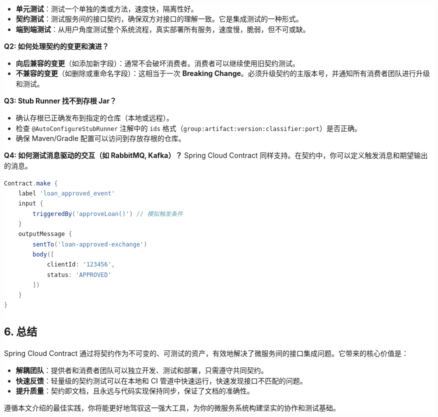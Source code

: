 - **单元测试**：测试一个单独的类或方法，速度快，隔离性好。
- **契约测试**：测试服务间的接口契约，确保双方对接口的理解一致。它是集成测试的一种形式。
- **端到端测试**：从用户角度测试整个系统流程，真实部署所有服务，速度慢，脆弱，但不可或缺。

**Q2: 如何处理契约的变更和演进？**

- **向后兼容的变更**（如添加新字段）：通常不会破坏消费者。消费者可以继续使用旧契约测试。
- **不兼容的变更**（如删除或重命名字段）：这相当于一次 **Breaking Change**。必须升级契约的主版本号，并通知所有消费者团队进行升级和测试。

**Q3: Stub Runner 找不到存根 Jar？**

- 确认存根已正确发布到指定的仓库（本地或远程）。
- 检查 `@AutoConfigureStubRunner` 注解中的 `ids` 格式（`group:artifact:version:classifier:port`）是否正确。
- 确保 Maven/Gradle 配置可以访问到存放存根的仓库。

**Q4: 如何测试消息驱动的交互（如 RabbitMQ, Kafka）？**
Spring Cloud Contract 同样支持。在契约中，你可以定义触发消息和期望输出的消息。

```groovy
Contract.make {
    label 'loan_approved_event'
    input {
        triggeredBy('approveLoan()') // 模拟触发条件
    }
    outputMessage {
        sentTo('loan-approved-exchange')
        body([
            clientId: '123456',
            status: 'APPROVED'
        ])
    }
}
```

## 6. 总结

Spring Cloud Contract 通过将契约作为不可变的、可测试的资产，有效地解决了微服务间的接口集成问题。它带来的核心价值是：

- **解耦团队**：提供者和消费者团队可以独立开发、测试和部署，只需遵守共同契约。
- **快速反馈**：轻量级的契约测试可以在本地和 CI 管道中快速运行，快速发现接口不匹配的问题。
- **提升质量**：契约即文档，且永远与代码实现保持同步，保证了文档的准确性。

遵循本文介绍的最佳实践，你将能更好地驾驭这一强大工具，为你的微服务系统构建坚实的协作和测试基础。
